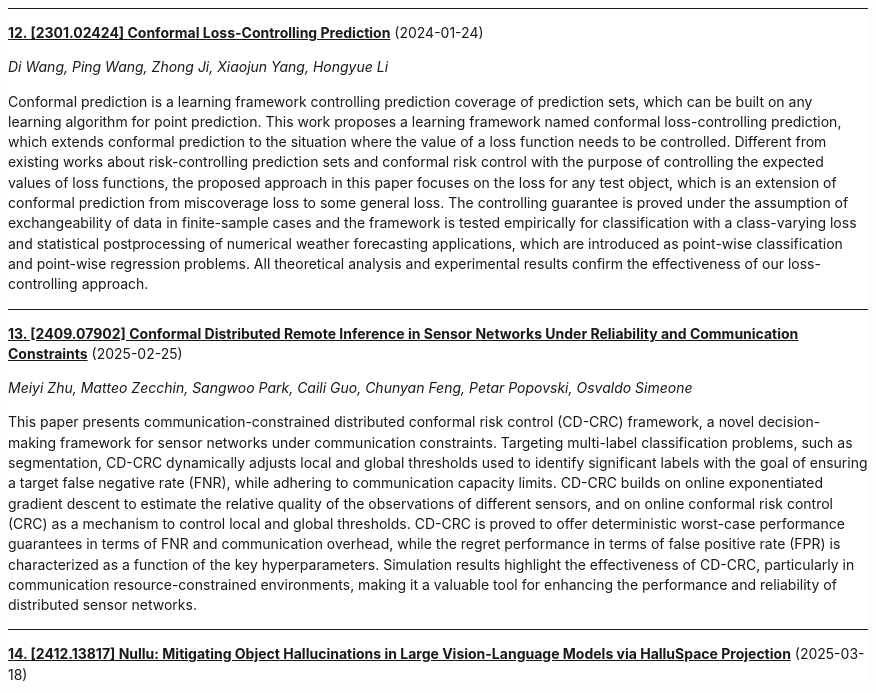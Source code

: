 
---

**[12. [2301.02424] Conformal Loss-Controlling Prediction](https://arxiv.org/pdf/2301.02424.pdf)** (2024-01-24)

*Di Wang, Ping Wang, Zhong Ji, Xiaojun Yang, Hongyue Li*

  Conformal prediction is a learning framework controlling prediction coverage
of prediction sets, which can be built on any learning algorithm for point
prediction. This work proposes a learning framework named conformal
loss-controlling prediction, which extends conformal prediction to the
situation where the value of a loss function needs to be controlled. Different
from existing works about risk-controlling prediction sets and conformal risk
control with the purpose of controlling the expected values of loss functions,
the proposed approach in this paper focuses on the loss for any test object,
which is an extension of conformal prediction from miscoverage loss to some
general loss. The controlling guarantee is proved under the assumption of
exchangeability of data in finite-sample cases and the framework is tested
empirically for classification with a class-varying loss and statistical
postprocessing of numerical weather forecasting applications, which are
introduced as point-wise classification and point-wise regression problems. All
theoretical analysis and experimental results confirm the effectiveness of our
loss-controlling approach.


---

**[13. [2409.07902] Conformal Distributed Remote Inference in Sensor Networks Under
  Reliability and Communication Constraints](https://arxiv.org/pdf/2409.07902.pdf)** (2025-02-25)

*Meiyi Zhu, Matteo Zecchin, Sangwoo Park, Caili Guo, Chunyan Feng, Petar Popovski, Osvaldo Simeone*

  This paper presents communication-constrained distributed conformal risk
control (CD-CRC) framework, a novel decision-making framework for sensor
networks under communication constraints. Targeting multi-label classification
problems, such as segmentation, CD-CRC dynamically adjusts local and global
thresholds used to identify significant labels with the goal of ensuring a
target false negative rate (FNR), while adhering to communication capacity
limits. CD-CRC builds on online exponentiated gradient descent to estimate the
relative quality of the observations of different sensors, and on online
conformal risk control (CRC) as a mechanism to control local and global
thresholds. CD-CRC is proved to offer deterministic worst-case performance
guarantees in terms of FNR and communication overhead, while the regret
performance in terms of false positive rate (FPR) is characterized as a
function of the key hyperparameters. Simulation results highlight the
effectiveness of CD-CRC, particularly in communication resource-constrained
environments, making it a valuable tool for enhancing the performance and
reliability of distributed sensor networks.


---

**[14. [2412.13817] Nullu: Mitigating Object Hallucinations in Large Vision-Language Models
  via HalluSpace Projection](https://arxiv.org/pdf/2412.13817.pdf)** (2025-03-18)
